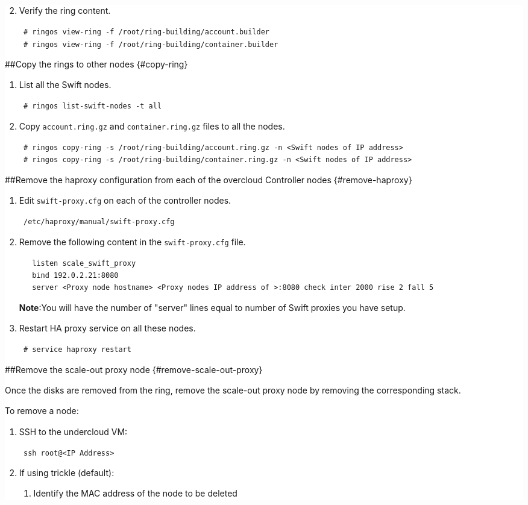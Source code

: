 2. Verify the ring content.

		# ringos view-ring -f /root/ring-building/account.builder
		# ringos view-ring -f /root/ring-building/container.builder

##Copy the rings to other nodes {#copy-ring}

1. List all the Swift nodes.

		# ringos list-swift-nodes -t all

2. Copy `account.ring.gz` and `container.ring.gz` files to all the nodes.

		# ringos copy-ring -s /root/ring-building/account.ring.gz -n <Swift nodes of IP address>
		# ringos copy-ring -s /root/ring-building/container.ring.gz -n <Swift nodes of IP address>


##Remove the haproxy configuration from each of the overcloud Controller nodes {#remove-haproxy}

1. Edit `swift-proxy.cfg` on each of the controller nodes. 

	 	/etc/haproxy/manual/swift-proxy.cfg

2. Remove the following content in the `swift-proxy.cfg` file.

		  listen scale_swift_proxy
		  bind 192.0.2.21:8080
		  server <Proxy node hostname> <Proxy nodes IP address of >:8080 check inter 2000 rise 2 fall 5 

	**Note**:You will have the number of "server" lines equal to number of Swift proxies you have setup.

3. Restart HA proxy service on all these nodes.

		# service haproxy restart

##Remove the scale-out proxy node {#remove-scale-out-proxy}

Once the disks are removed from the ring, remove the scale-out proxy node by removing the corresponding stack.

To remove a node:

1. SSH to the undercloud VM:

		ssh root@<IP Address>

2. If using trickle (default):<br />
   1. Identify the MAC address of the node to be deleted
